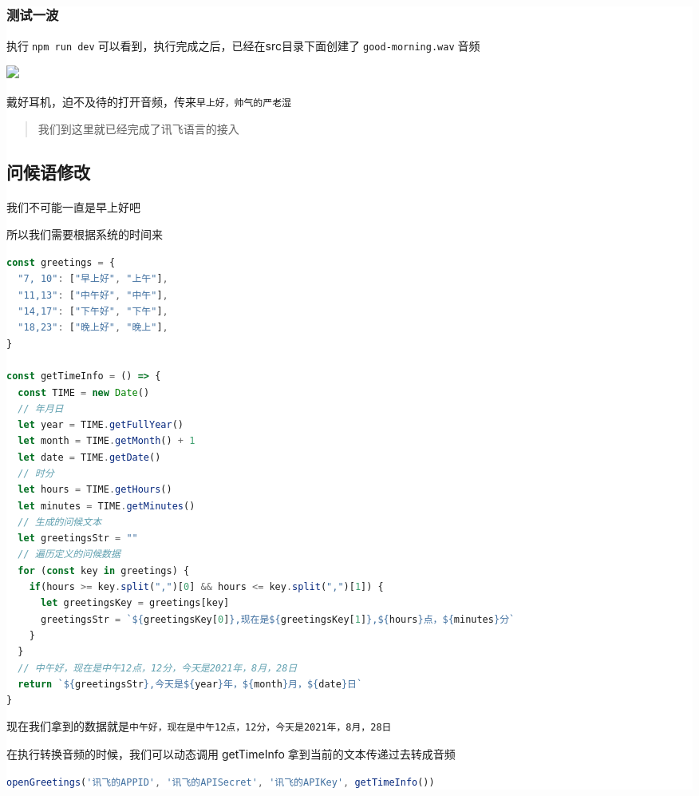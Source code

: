 ### 测试一波

执行 `npm run dev` 可以看到，执行完成之后，已经在src目录下面创建了 `good-morning.wav` 音频

![](https://i.loli.net/2021/08/28/aWGyHhTu5E2PZse.png)

戴好耳机，迫不及待的打开音频，传来`早上好，帅气的严老湿`

> 我们到这里就已经完成了讯飞语言的接入



## 问候语修改

我们不可能一直是早上好吧

所以我们需要根据系统的时间来

```js
const greetings = {
  "7, 10": ["早上好", "上午"],
  "11,13": ["中午好", "中午"],
  "14,17": ["下午好", "下午"],
  "18,23": ["晚上好", "晚上"],
}

const getTimeInfo = () => {
  const TIME = new Date()
  // 年月日
  let year = TIME.getFullYear()
  let month = TIME.getMonth() + 1
  let date = TIME.getDate()
  // 时分
  let hours = TIME.getHours()
  let minutes = TIME.getMinutes()
  // 生成的问候文本
  let greetingsStr = ""
  // 遍历定义的问候数据
  for (const key in greetings) {
    if(hours >= key.split(",")[0] && hours <= key.split(",")[1]) {
      let greetingsKey = greetings[key]
      greetingsStr = `${greetingsKey[0]},现在是${greetingsKey[1]},${hours}点，${minutes}分`
    }
  }
  // 中午好，现在是中午12点，12分，今天是2021年，8月，28日
  return `${greetingsStr},今天是${year}年，${month}月，${date}日`
}
```

现在我们拿到的数据就是`中午好，现在是中午12点，12分，今天是2021年，8月，28日` 

在执行转换音频的时候，我们可以动态调用 getTimeInfo 拿到当前的文本传递过去转成音频

```js
openGreetings('讯飞的APPID', '讯飞的APISecret', '讯飞的APIKey', getTimeInfo())
```
